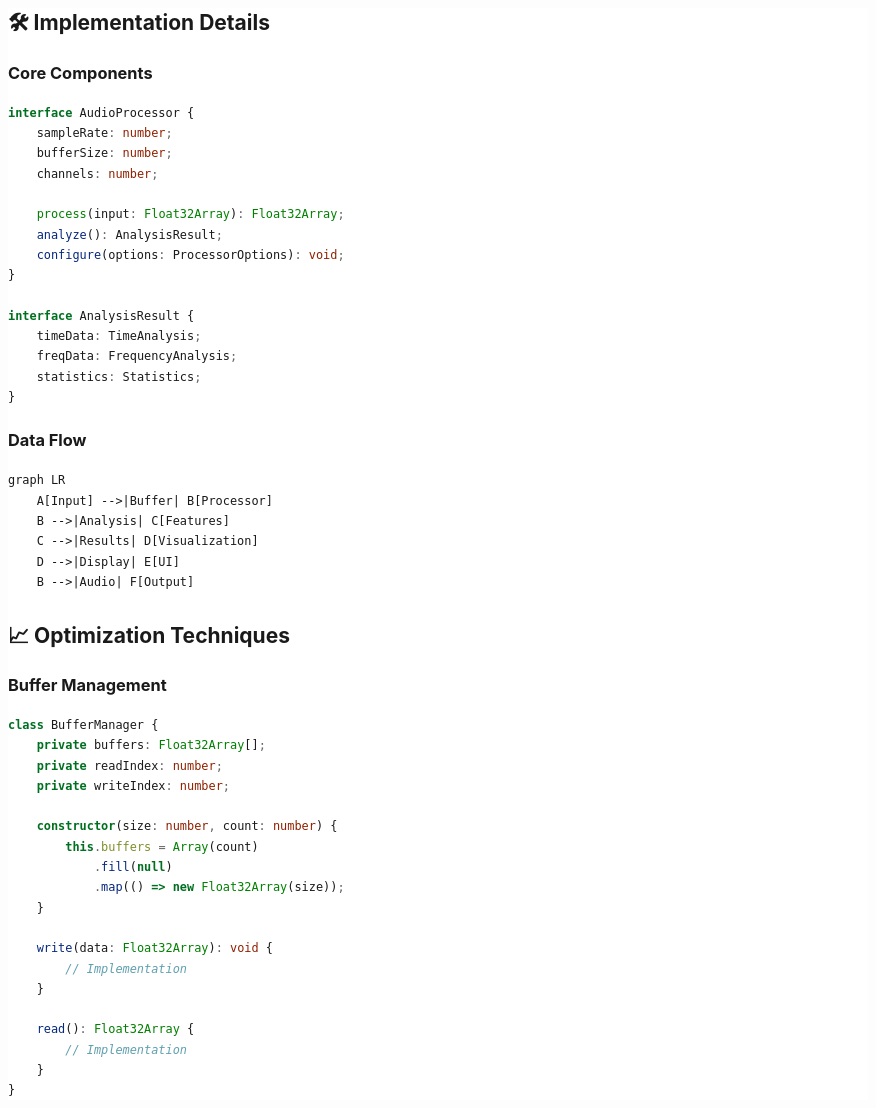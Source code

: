 ## 🛠️ Implementation Details

### Core Components

```typescript
interface AudioProcessor {
    sampleRate: number;
    bufferSize: number;
    channels: number;
    
    process(input: Float32Array): Float32Array;
    analyze(): AnalysisResult;
    configure(options: ProcessorOptions): void;
}

interface AnalysisResult {
    timeData: TimeAnalysis;
    freqData: FrequencyAnalysis;
    statistics: Statistics;
}
```

### Data Flow

```mermaid
graph LR
    A[Input] -->|Buffer| B[Processor]
    B -->|Analysis| C[Features]
    C -->|Results| D[Visualization]
    D -->|Display| E[UI]
    B -->|Audio| F[Output]
```

## 📈 Optimization Techniques

### Buffer Management

```typescript
class BufferManager {
    private buffers: Float32Array[];
    private readIndex: number;
    private writeIndex: number;

    constructor(size: number, count: number) {
        this.buffers = Array(count)
            .fill(null)
            .map(() => new Float32Array(size));
    }

    write(data: Float32Array): void {
        // Implementation
    }

    read(): Float32Array {
        // Implementation
    }
}
```
